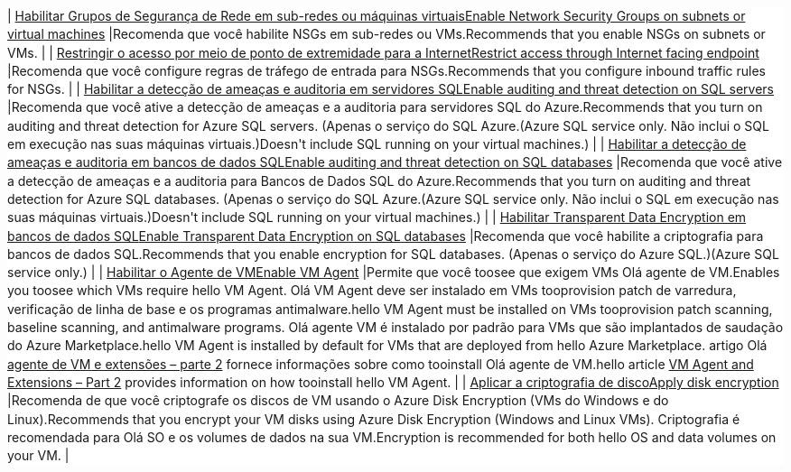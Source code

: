 | [<span data-ttu-id="6bc9e-173">Habilitar Grupos de Segurança de Rede em sub-redes ou máquinas virtuais</span><span class="sxs-lookup"><span data-stu-id="6bc9e-173">Enable Network Security Groups on subnets or virtual machines</span></span>](security-center-enable-network-security-groups.md) |<span data-ttu-id="6bc9e-174">Recomenda que você habilite NSGs em sub-redes ou VMs.</span><span class="sxs-lookup"><span data-stu-id="6bc9e-174">Recommends that you enable NSGs on subnets or VMs.</span></span> |
| [<span data-ttu-id="6bc9e-175">Restringir o acesso por meio de ponto de extremidade para a Internet</span><span class="sxs-lookup"><span data-stu-id="6bc9e-175">Restrict access through Internet facing endpoint</span></span>](security-center-restrict-access-through-internet-facing-endpoints.md) |<span data-ttu-id="6bc9e-176">Recomenda que você configure regras de tráfego de entrada para NSGs.</span><span class="sxs-lookup"><span data-stu-id="6bc9e-176">Recommends that you configure inbound traffic rules for NSGs.</span></span> |
| [<span data-ttu-id="6bc9e-177">Habilitar a detecção de ameaças e auditoria em servidores SQL</span><span class="sxs-lookup"><span data-stu-id="6bc9e-177">Enable auditing and threat detection on SQL servers</span></span>](security-center-enable-auditing-on-sql-servers.md) |<span data-ttu-id="6bc9e-178">Recomenda que você ative a detecção de ameaças e a auditoria para servidores SQL do Azure.</span><span class="sxs-lookup"><span data-stu-id="6bc9e-178">Recommends that you turn on auditing and threat detection for Azure SQL servers.</span></span> <span data-ttu-id="6bc9e-179">(Apenas o serviço do SQL Azure.</span><span class="sxs-lookup"><span data-stu-id="6bc9e-179">(Azure SQL service only.</span></span> <span data-ttu-id="6bc9e-180">Não inclui o SQL em execução nas suas máquinas virtuais.)</span><span class="sxs-lookup"><span data-stu-id="6bc9e-180">Doesn't include SQL running on your virtual machines.)</span></span> |
| [<span data-ttu-id="6bc9e-181">Habilitar a detecção de ameaças e auditoria em bancos de dados SQL</span><span class="sxs-lookup"><span data-stu-id="6bc9e-181">Enable auditing and threat detection on SQL databases</span></span>](security-center-enable-auditing-on-sql-databases.md) |<span data-ttu-id="6bc9e-182">Recomenda que você ative a detecção de ameaças e a auditoria para Bancos de Dados SQL do Azure.</span><span class="sxs-lookup"><span data-stu-id="6bc9e-182">Recommends that you turn on auditing and threat detection for Azure SQL databases.</span></span> <span data-ttu-id="6bc9e-183">(Apenas o serviço do SQL Azure.</span><span class="sxs-lookup"><span data-stu-id="6bc9e-183">(Azure SQL service only.</span></span> <span data-ttu-id="6bc9e-184">Não inclui o SQL em execução nas suas máquinas virtuais.)</span><span class="sxs-lookup"><span data-stu-id="6bc9e-184">Doesn't include SQL running on your virtual machines.)</span></span> |
| [<span data-ttu-id="6bc9e-185">Habilitar Transparent Data Encryption em bancos de dados SQL</span><span class="sxs-lookup"><span data-stu-id="6bc9e-185">Enable Transparent Data Encryption on SQL databases</span></span>](security-center-enable-transparent-data-encryption.md) |<span data-ttu-id="6bc9e-186">Recomenda que você habilite a criptografia para bancos de dados SQL.</span><span class="sxs-lookup"><span data-stu-id="6bc9e-186">Recommends that you enable encryption for SQL databases.</span></span> <span data-ttu-id="6bc9e-187">(Apenas o serviço do Azure SQL.)</span><span class="sxs-lookup"><span data-stu-id="6bc9e-187">(Azure SQL service only.)</span></span> |
| [<span data-ttu-id="6bc9e-188">Habilitar o Agente de VM</span><span class="sxs-lookup"><span data-stu-id="6bc9e-188">Enable VM Agent</span></span>](security-center-enable-vm-agent.md) |<span data-ttu-id="6bc9e-189">Permite que você toosee que exigem VMs Olá agente de VM.</span><span class="sxs-lookup"><span data-stu-id="6bc9e-189">Enables you toosee which VMs require hello VM Agent.</span></span> <span data-ttu-id="6bc9e-190">Olá VM Agent deve ser instalado em VMs tooprovision patch de varredura, verificação de linha de base e os programas antimalware.</span><span class="sxs-lookup"><span data-stu-id="6bc9e-190">hello VM Agent must be installed on VMs tooprovision patch scanning, baseline scanning, and antimalware programs.</span></span> <span data-ttu-id="6bc9e-191">Olá agente VM é instalado por padrão para VMs que são implantados de saudação do Azure Marketplace.</span><span class="sxs-lookup"><span data-stu-id="6bc9e-191">hello VM Agent is installed by default for VMs that are deployed from hello Azure Marketplace.</span></span> <span data-ttu-id="6bc9e-192">artigo Olá [agente de VM e extensões – parte 2](http://azure.microsoft.com/blog/2014/04/15/vm-agent-and-extensions-part-2/) fornece informações sobre como tooinstall Olá agente de VM.</span><span class="sxs-lookup"><span data-stu-id="6bc9e-192">hello article [VM Agent and Extensions – Part 2](http://azure.microsoft.com/blog/2014/04/15/vm-agent-and-extensions-part-2/) provides information on how tooinstall hello VM Agent.</span></span> |
| [<span data-ttu-id="6bc9e-193">Aplicar a criptografia de disco</span><span class="sxs-lookup"><span data-stu-id="6bc9e-193">Apply disk encryption</span></span>](security-center-apply-disk-encryption.md) |<span data-ttu-id="6bc9e-194">Recomenda de que você criptografe os discos de VM usando o Azure Disk Encryption (VMs do Windows e do Linux).</span><span class="sxs-lookup"><span data-stu-id="6bc9e-194">Recommends that you encrypt your VM disks using Azure Disk Encryption (Windows and Linux VMs).</span></span> <span data-ttu-id="6bc9e-195">Criptografia é recomendada para Olá SO e os volumes de dados na sua VM.</span><span class="sxs-lookup"><span data-stu-id="6bc9e-195">Encryption is recommended for both hello OS and data volumes on your VM.</span></span> |